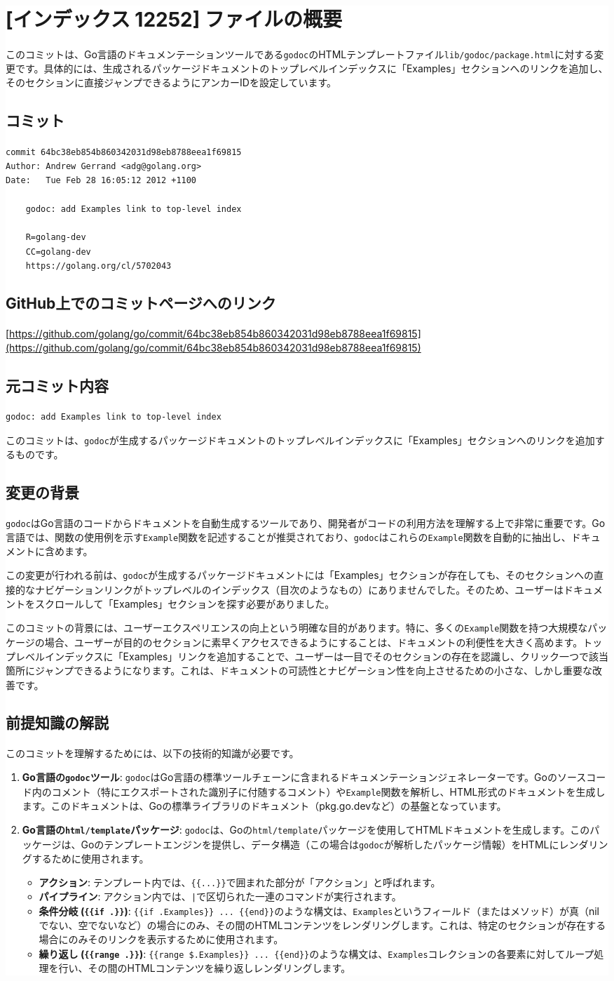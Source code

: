 # [インデックス 12252] ファイルの概要

このコミットは、Go言語のドキュメンテーションツールである`godoc`のHTMLテンプレートファイル`lib/godoc/package.html`に対する変更です。具体的には、生成されるパッケージドキュメントのトップレベルインデックスに「Examples」セクションへのリンクを追加し、そのセクションに直接ジャンプできるようにアンカーIDを設定しています。

## コミット

```
commit 64bc38eb854b860342031d98eb8788eea1f69815
Author: Andrew Gerrand <adg@golang.org>
Date:   Tue Feb 28 16:05:12 2012 +1100

    godoc: add Examples link to top-level index
    
    R=golang-dev
    CC=golang-dev
    https://golang.org/cl/5702043
```

## GitHub上でのコミットページへのリンク

[https://github.com/golang/go/commit/64bc38eb854b860342031d98eb8788eea1f69815](https://github.com/golang/go/commit/64bc38eb854b860342031d98eb8788eea1f69815)

## 元コミット内容

`godoc: add Examples link to top-level index`

このコミットは、`godoc`が生成するパッケージドキュメントのトップレベルインデックスに「Examples」セクションへのリンクを追加するものです。

## 変更の背景

`godoc`はGo言語のコードからドキュメントを自動生成するツールであり、開発者がコードの利用方法を理解する上で非常に重要です。Go言語では、関数の使用例を示す`Example`関数を記述することが推奨されており、`godoc`はこれらの`Example`関数を自動的に抽出し、ドキュメントに含めます。

この変更が行われる前は、`godoc`が生成するパッケージドキュメントには「Examples」セクションが存在しても、そのセクションへの直接的なナビゲーションリンクがトップレベルのインデックス（目次のようなもの）にありませんでした。そのため、ユーザーはドキュメントをスクロールして「Examples」セクションを探す必要がありました。

このコミットの背景には、ユーザーエクスペリエンスの向上という明確な目的があります。特に、多くの`Example`関数を持つ大規模なパッケージの場合、ユーザーが目的のセクションに素早くアクセスできるようにすることは、ドキュメントの利便性を大きく高めます。トップレベルインデックスに「Examples」リンクを追加することで、ユーザーは一目でそのセクションの存在を認識し、クリック一つで該当箇所にジャンプできるようになります。これは、ドキュメントの可読性とナビゲーション性を向上させるための小さな、しかし重要な改善です。

## 前提知識の解説

このコミットを理解するためには、以下の技術的知識が必要です。

1.  **Go言語の`godoc`ツール**:
    `godoc`はGo言語の標準ツールチェーンに含まれるドキュメンテーションジェネレーターです。Goのソースコード内のコメント（特にエクスポートされた識別子に付随するコメント）や`Example`関数を解析し、HTML形式のドキュメントを生成します。このドキュメントは、Goの標準ライブラリのドキュメント（pkg.go.devなど）の基盤となっています。

2.  **Go言語の`html/template`パッケージ**:
    `godoc`は、Goの`html/template`パッケージを使用してHTMLドキュメントを生成します。このパッケージは、Goのテンプレートエンジンを提供し、データ構造（この場合は`godoc`が解析したパッケージ情報）をHTMLにレンダリングするために使用されます。
    -   **アクション**: テンプレート内では、`{{...}}`で囲まれた部分が「アクション」と呼ばれます。
    -   **パイプライン**: アクション内では、`|`で区切られた一連のコマンドが実行されます。
    -   **条件分岐 (`{{if .}}`)**: `{{if .Examples}} ... {{end}}`のような構文は、`Examples`というフィールド（またはメソッド）が真（nilでない、空でないなど）の場合にのみ、その間のHTMLコンテンツをレンダリングします。これは、特定のセクションが存在する場合にのみそのリンクを表示するために使用されます。
    -   **繰り返し (`{{range .}}`)**: `{{range $.Examples}} ... {{end}}`のような構文は、`Examples`コレクションの各要素に対してループ処理を行い、その間のHTMLコンテンツを繰り返しレンダリングします。
